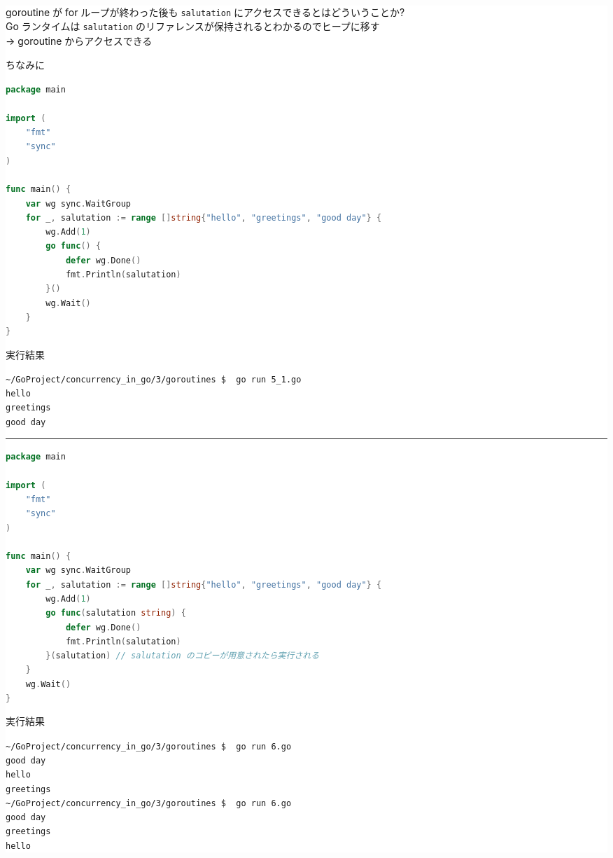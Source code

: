 goroutine が for ループが終わった後も `salutation` にアクセスできるとはどういうことか?  
Go ランタイムは `salutation` のリファレンスが保持されるとわかるのでヒープに移す  
→ goroutine からアクセスできる


ちなみに
```go
package main

import (
	"fmt"
	"sync"
)

func main() {
	var wg sync.WaitGroup
	for _, salutation := range []string{"hello", "greetings", "good day"} {
		wg.Add(1)
		go func() {
			defer wg.Done()
			fmt.Println(salutation)
		}()
		wg.Wait()
	}
}
```
実行結果
```sh
~/GoProject/concurrency_in_go/3/goroutines $  go run 5_1.go
hello
greetings
good day
```

---

```go
package main

import (
	"fmt"
	"sync"
)

func main() {
	var wg sync.WaitGroup
	for _, salutation := range []string{"hello", "greetings", "good day"} {
		wg.Add(1)
		go func(salutation string) {
			defer wg.Done()
			fmt.Println(salutation)
		}(salutation) // salutation のコピーが用意されたら実行される
	}
	wg.Wait()
}
```
実行結果
```sh
~/GoProject/concurrency_in_go/3/goroutines $  go run 6.go
good day
hello
greetings
~/GoProject/concurrency_in_go/3/goroutines $  go run 6.go
good day
greetings
hello
```